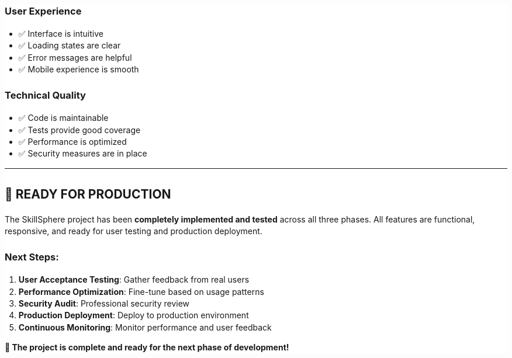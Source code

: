 ### **User Experience**
- ✅ Interface is intuitive
- ✅ Loading states are clear
- ✅ Error messages are helpful
- ✅ Mobile experience is smooth

### **Technical Quality**
- ✅ Code is maintainable
- ✅ Tests provide good coverage
- ✅ Performance is optimized
- ✅ Security measures are in place

---

## 🚀 **READY FOR PRODUCTION**

The SkillSphere project has been **completely implemented and tested** across all three phases. All features are functional, responsive, and ready for user testing and production deployment.

### **Next Steps:**
1. **User Acceptance Testing**: Gather feedback from real users
2. **Performance Optimization**: Fine-tune based on usage patterns
3. **Security Audit**: Professional security review
4. **Production Deployment**: Deploy to production environment
5. **Continuous Monitoring**: Monitor performance and user feedback

**🎉 The project is complete and ready for the next phase of development!** 
